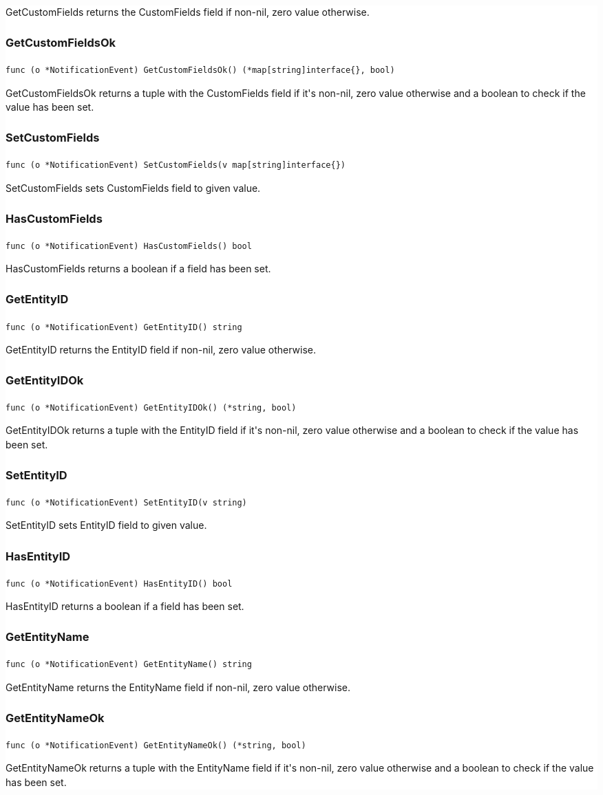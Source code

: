GetCustomFields returns the CustomFields field if non-nil, zero value otherwise.

### GetCustomFieldsOk

`func (o *NotificationEvent) GetCustomFieldsOk() (*map[string]interface{}, bool)`

GetCustomFieldsOk returns a tuple with the CustomFields field if it's non-nil, zero value otherwise
and a boolean to check if the value has been set.

### SetCustomFields

`func (o *NotificationEvent) SetCustomFields(v map[string]interface{})`

SetCustomFields sets CustomFields field to given value.

### HasCustomFields

`func (o *NotificationEvent) HasCustomFields() bool`

HasCustomFields returns a boolean if a field has been set.

### GetEntityID

`func (o *NotificationEvent) GetEntityID() string`

GetEntityID returns the EntityID field if non-nil, zero value otherwise.

### GetEntityIDOk

`func (o *NotificationEvent) GetEntityIDOk() (*string, bool)`

GetEntityIDOk returns a tuple with the EntityID field if it's non-nil, zero value otherwise
and a boolean to check if the value has been set.

### SetEntityID

`func (o *NotificationEvent) SetEntityID(v string)`

SetEntityID sets EntityID field to given value.

### HasEntityID

`func (o *NotificationEvent) HasEntityID() bool`

HasEntityID returns a boolean if a field has been set.

### GetEntityName

`func (o *NotificationEvent) GetEntityName() string`

GetEntityName returns the EntityName field if non-nil, zero value otherwise.

### GetEntityNameOk

`func (o *NotificationEvent) GetEntityNameOk() (*string, bool)`

GetEntityNameOk returns a tuple with the EntityName field if it's non-nil, zero value otherwise
and a boolean to check if the value has been set.
